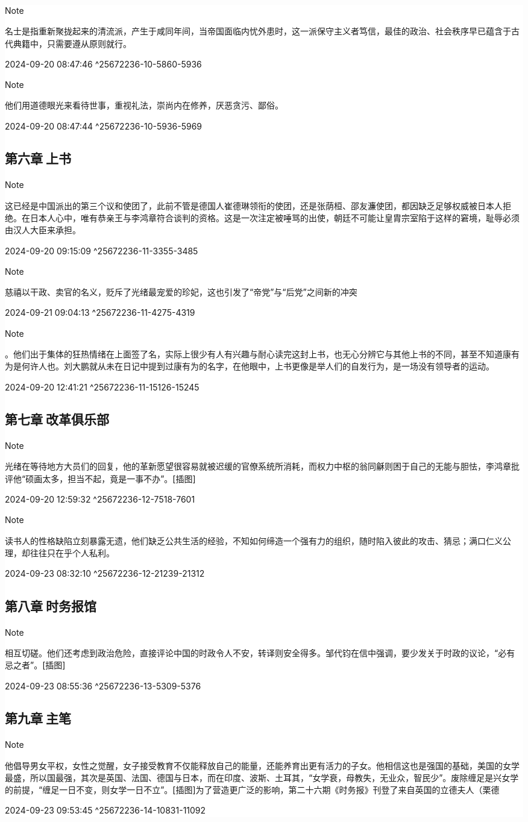 > [!NOTE] 
> 名士是指重新聚拢起来的清流派，产生于咸同年间，当帝国面临内忧外患时，这一派保守主义者笃信，最佳的政治、社会秩序早已蕴含于古代典籍中，只需要遵从原则就行。
> 
> 2024-09-20 08:47:46 ^25672236-10-5860-5936

> [!NOTE] 
> 他们用道德眼光来看待世事，重视礼法，崇尚内在修养，厌恶贪污、鄙俗。
> 
> 2024-09-20 08:47:44 ^25672236-10-5936-5969

## 第六章 上书

> [!NOTE] 
> 这已经是中国派出的第三个议和使团了，此前不管是德国人崔德琳领衔的使团，还是张荫桓、邵友濂使团，都因缺乏足够权威被日本人拒绝。在日本人心中，唯有恭亲王与李鸿章符合谈判的资格。这是一次注定被唾骂的出使，朝廷不可能让皇胄宗室陷于这样的窘境，耻辱必须由汉人大臣来承担。
> 
> 2024-09-20 09:15:09 ^25672236-11-3355-3485

> [!NOTE] 
> 慈禧以干政、卖官的名义，贬斥了光绪最宠爱的珍妃，这也引发了“帝党”与“后党”之间新的冲突
> 
> 2024-09-21 09:04:13 ^25672236-11-4275-4319

> [!NOTE] 
> 。他们出于集体的狂热情绪在上面签了名，实际上很少有人有兴趣与耐心读完这封上书，也无心分辨它与其他上书的不同，甚至不知道康有为是何许人也。刘大鹏就从未在日记中提到过康有为的名字，在他眼中，上书更像是举人们的自发行为，是一场没有领导者的运动。
> 
> 2024-09-20 12:41:21 ^25672236-11-15126-15245

## 第七章 改革俱乐部

> [!NOTE] 
> 光绪在等待地方大员们的回复，他的革新愿望很容易就被迟缓的官僚系统所消耗，而权力中枢的翁同龢则困于自己的无能与胆怯，李鸿章批评他“硕画太多，担当不起，竟是一事不办”。[插图]
> 
> 2024-09-20 12:59:32 ^25672236-12-7518-7601

> [!NOTE] 
> 读书人的性格缺陷立刻暴露无遗，他们缺乏公共生活的经验，不知如何缔造一个强有力的组织，随时陷入彼此的攻击、猜忌；满口仁义公理，却往往只在乎个人私利。
> 
> 2024-09-23 08:32:10 ^25672236-12-21239-21312

## 第八章 时务报馆

> [!NOTE] 
> 相互切磋。他们还考虑到政治危险，直接评论中国的时政令人不安，转译则安全得多。邹代钧在信中强调，要少发关于时政的议论，“必有忌之者”。[插图]
> 
> 2024-09-23 08:55:36 ^25672236-13-5309-5376

## 第九章 主笔

> [!NOTE] 
> 他倡导男女平权，女性之觉醒，女子接受教育不仅能释放自己的能量，还能养育出更有活力的子女。他相信这也是强国的基础，美国的女学最盛，所以国最强，其次是英国、法国、德国与日本，而在印度、波斯、土耳其，“女学衰，母教失，无业众，智民少”。废除缠足是兴女学的前提，“缠足一日不变，则女学一日不立”。[插图]为了营造更广泛的影响，第二十六期《时务报》刊登了来自英国的立德夫人（栗德
> 
> 2024-09-23 09:53:45 ^25672236-14-10831-11092
